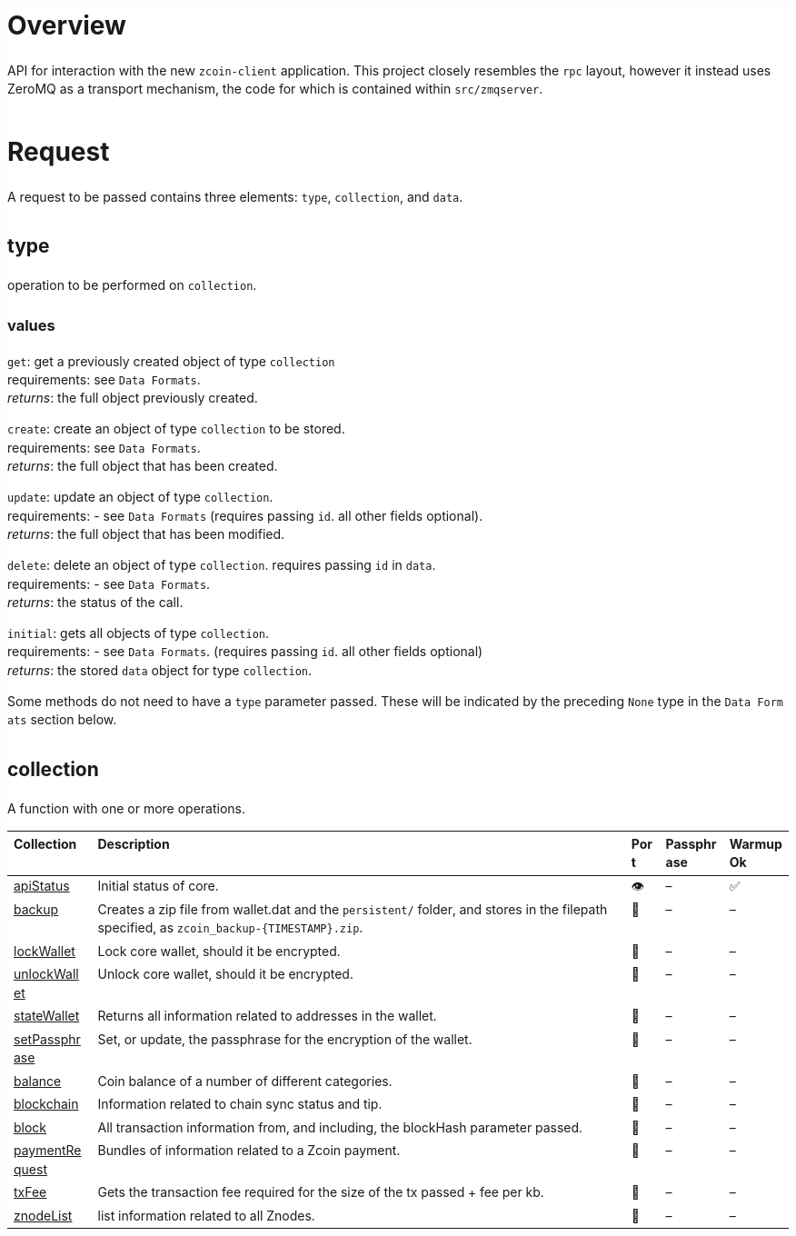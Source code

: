 # Overview
API for interaction with the new `zcoin-client` application. This project closely resembles the `rpc` layout, however it instead uses ZeroMQ as a transport mechanism, the code for which is contained within `src/zmqserver`. 

# Request
A request to be passed contains three elements: `type`, `collection`, and `data`.

## type
operation to be performed on `collection`.
### values
`get`: get a previously created object of type `collection`\
    requirements: see `Data Formats`. \
    *returns*: the full object previously created.

`create`: create an object of type `collection` to be stored. \
    requirements: see `Data Formats`. \
    *returns*: the full object that has been created.

`update`: update an object of type `collection`. \
    requirements: - see `Data Formats` (requires passing `id`. all other fields optional). \
    *returns*: the full object that has been modified.

`delete`: delete an object of type `collection`. requires passing `id` in `data`. \
    requirements: - see `Data Formats`. \
    *returns*: the status of the call.

`initial`: gets all objects of type `collection`. \
    requirements: - see `Data Formats`. (requires passing `id`. all other fields optional) \
    *returns*: the stored `data` object for type `collection`.

Some methods do not need to have a `type` parameter passed. These will be indicated by the preceding
`None` type in the `Data Formats` section below.

## collection
A function with one or more operations.

| Collection     | Description      | Port   | Passphrase | Warmup Ok
| :------------- | :--------------- | :----- | :--------- | :--------- |
| [apiStatus](#apistatus)           | Initial status of core. | 👁  | – |   ✅   |
| [backup](#backup)                 | Creates a zip file from wallet.dat and the `persistent/` folder, and stores in the filepath specified, as `zcoin_backup-{TIMESTAMP}.zip`.  | 🔐 | – |  – |
| [lockWallet](#lockwallet)         | Lock core wallet, should it be encrypted.  | 🔐 | – | – |
| [unlockWallet](#unlockwallet)     | Unlock core wallet, should it be encrypted. | 🔐 | – | – |
| [stateWallet](#statewallet)       | Returns all information related to addresses in the wallet.  | 🔐 | – | – |
| [setPassphrase](#setpassphrase)   |  Set, or update, the passphrase for the encryption of the wallet. | 🔐 | – | – |
| [balance](#balance)               | Coin balance of a number of different categories. | 🔐 | – | – |
| [blockchain](#blockchain)         | Information related to chain sync status and tip. | 🔐 | – | – |
| [block](#block)                   | All transaction information from, and including, the blockHash parameter passed. | 🔐 | – | – |
| [paymentRequest](#paymentrequest) | Bundles of information related to a Zcoin payment. | 🔐 | – | – |
| [txFee](#txfee)                   | Gets the transaction fee required for the size of the tx passed + fee per kb. | 🔐 | – | – |
| [znodeList](#znodelist)           | list information related to all Znodes. | 🔐 | – | – |